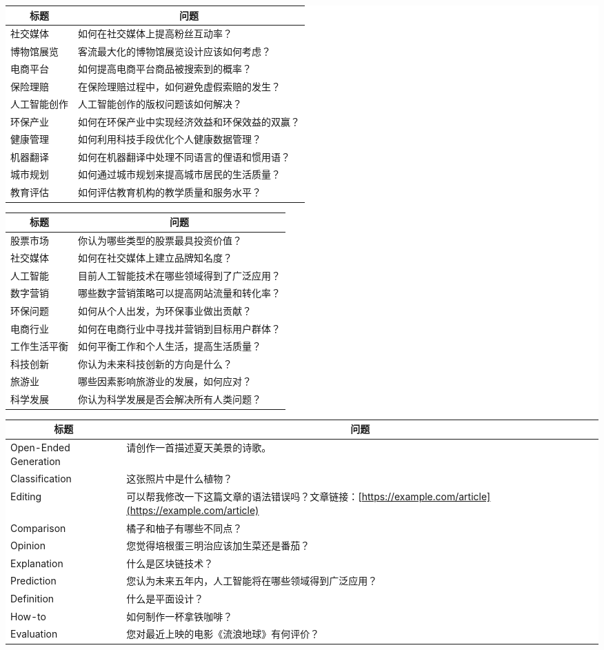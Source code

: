 |标题|问题|
|----|----|
| 社交媒体 | 如何在社交媒体上提高粉丝互动率？|
| 博物馆展览 | 客流最大化的博物馆展览设计应该如何考虑？|
| 电商平台 | 如何提高电商平台商品被搜索到的概率？|
| 保险理赔 | 在保险理赔过程中，如何避免虚假索赔的发生？|
| 人工智能创作 | 人工智能创作的版权问题该如何解决？|
| 环保产业 | 如何在环保产业中实现经济效益和环保效益的双赢？|
| 健康管理 | 如何利用科技手段优化个人健康数据管理？|
| 机器翻译 | 如何在机器翻译中处理不同语言的俚语和惯用语？|
| 城市规划 | 如何通过城市规划来提高城市居民的生活质量？|
| 教育评估 | 如何评估教育机构的教学质量和服务水平？|

| 标题 | 问题 |
| --- | --- |
| 股票市场 | 你认为哪些类型的股票最具投资价值？ |
| 社交媒体 | 如何在社交媒体上建立品牌知名度？ |
| 人工智能 | 目前人工智能技术在哪些领域得到了广泛应用？ |
| 数字营销 | 哪些数字营销策略可以提高网站流量和转化率？ |
| 环保问题 | 如何从个人出发，为环保事业做出贡献？ |
| 电商行业 | 如何在电商行业中寻找并营销到目标用户群体？ |
| 工作生活平衡 | 如何平衡工作和个人生活，提高生活质量？ |
| 科技创新 | 你认为未来科技创新的方向是什么？ |
| 旅游业 | 哪些因素影响旅游业的发展，如何应对？ |
| 科学发展 | 你认为科学发展是否会解决所有人类问题？ |

| 标题 | 问题 |
| --- | --- |
| Open-Ended Generation | 请创作一首描述夏天美景的诗歌。 |
| Classification | 这张照片中是什么植物？ |
| Editing | 可以帮我修改一下这篇文章的语法错误吗？文章链接：[https://example.com/article](https://example.com/article) |
| Comparison | 橘子和柚子有哪些不同点？ |
| Opinion | 您觉得培根蛋三明治应该加生菜还是番茄？ |
| Explanation | 什么是区块链技术？ |
| Prediction | 您认为未来五年内，人工智能将在哪些领域得到广泛应用？ |
| Definition | 什么是平面设计？ |
| How-to | 如何制作一杯拿铁咖啡？ |
| Evaluation | 您对最近上映的电影《流浪地球》有何评价？ |
